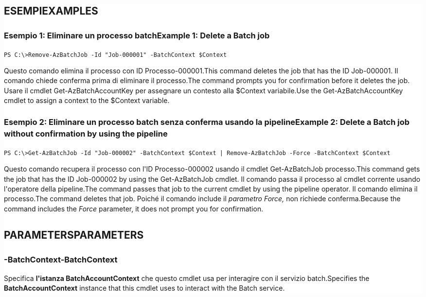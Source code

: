 ## <span data-ttu-id="11b30-108">ESEMPI</span><span class="sxs-lookup"><span data-stu-id="11b30-108">EXAMPLES</span></span>

### <span data-ttu-id="11b30-109">Esempio 1: Eliminare un processo batch</span><span class="sxs-lookup"><span data-stu-id="11b30-109">Example 1: Delete a Batch job</span></span>
```
PS C:\>Remove-AzBatchJob -Id "Job-000001" -BatchContext $Context
```

<span data-ttu-id="11b30-110">Questo comando elimina il processo con ID Processo-000001.</span><span class="sxs-lookup"><span data-stu-id="11b30-110">This command deletes the job that has the ID Job-000001.</span></span>
<span data-ttu-id="11b30-111">Il comando chiede conferma prima di eliminare il processo.</span><span class="sxs-lookup"><span data-stu-id="11b30-111">The command prompts you for confirmation before it deletes the job.</span></span>
<span data-ttu-id="11b30-112">Usare il cmdlet Get-AzBatchAccountKey per assegnare un contesto alla $Context variabile.</span><span class="sxs-lookup"><span data-stu-id="11b30-112">Use the Get-AzBatchAccountKey cmdlet to assign a context to the $Context variable.</span></span>

### <span data-ttu-id="11b30-113">Esempio 2: Eliminare un processo batch senza conferma usando la pipeline</span><span class="sxs-lookup"><span data-stu-id="11b30-113">Example 2: Delete a Batch job without confirmation by using the pipeline</span></span>
```
PS C:\>Get-AzBatchJob -Id "Job-000002" -BatchContext $Context | Remove-AzBatchJob -Force -BatchContext $Context
```

<span data-ttu-id="11b30-114">Questo comando recupera il processo con l'ID Processo-000002 usando il cmdlet Get-AzBatchJob processo.</span><span class="sxs-lookup"><span data-stu-id="11b30-114">This command gets the job that has the ID Job-000002 by using the Get-AzBatchJob cmdlet.</span></span>
<span data-ttu-id="11b30-115">Il comando passa il processo al cmdlet corrente usando l'operatore della pipeline.</span><span class="sxs-lookup"><span data-stu-id="11b30-115">The command passes that job to the current cmdlet by using the pipeline operator.</span></span>
<span data-ttu-id="11b30-116">Il comando elimina il processo.</span><span class="sxs-lookup"><span data-stu-id="11b30-116">The command deletes that job.</span></span>
<span data-ttu-id="11b30-117">Poiché il comando include il *parametro Force,* non richiede conferma.</span><span class="sxs-lookup"><span data-stu-id="11b30-117">Because the command includes the *Force* parameter, it does not prompt you for confirmation.</span></span>

## <span data-ttu-id="11b30-118">PARAMETERS</span><span class="sxs-lookup"><span data-stu-id="11b30-118">PARAMETERS</span></span>

### <span data-ttu-id="11b30-119">-BatchContext</span><span class="sxs-lookup"><span data-stu-id="11b30-119">-BatchContext</span></span>
<span data-ttu-id="11b30-120">Specifica **l'istanza BatchAccountContext** che questo cmdlet usa per interagire con il servizio batch.</span><span class="sxs-lookup"><span data-stu-id="11b30-120">Specifies the **BatchAccountContext** instance that this cmdlet uses to interact with the Batch service.</span></span>